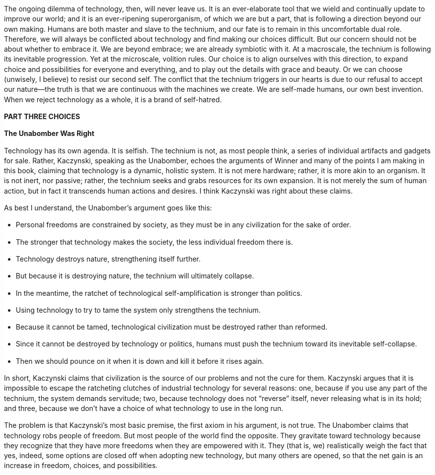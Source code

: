 The ongoing dilemma of technology, then, will never leave us. It is an ever-elaborate tool that we wield and continually update to improve our world; and it is an ever-ripening superorganism, of which we are but a part, that is following a direction beyond our own making. Humans are both master and slave to the technium, and our fate is to remain in this uncomfortable dual role. Therefore, we will always be conflicted about technology and find making our choices difficult. But our concern should not be about whether to embrace it. We are beyond embrace; we are already symbiotic with it. At a macroscale, the technium is following its inevitable progression. Yet at the microscale, volition rules. Our choice is to align ourselves with this direction, to expand choice and possibilities for everyone and everything, and to play out the details with grace and beauty. Or we can choose (unwisely, I believe) to resist our second self. The conflict that the technium triggers in our hearts is due to our refusal to accept our nature—the truth is that we are continuous with the machines we create. We are self-made humans, our own best invention. When we reject technology as a whole, it is a brand of self-hatred.

**PART THREE CHOICES**

**The Unabomber Was Right**

Technology has its own agenda. It is selfish. The technium is not, as most people think, a series of individual artifacts and gadgets for sale. Rather, Kaczynski, speaking as the Unabomber, echoes the arguments of Winner and many of the points I am making in this book, claiming that technology is a dynamic, holistic system. It is not mere hardware; rather, it is more akin to an organism. It is not inert, nor passive; rather, the technium seeks and grabs resources for its own expansion. It is not merely the sum of human action, but in fact it transcends human actions and desires. I think Kaczynski was right about these claims.

As best I understand, the Unabomber’s argument goes like this:

- Personal freedoms are constrained by society, as they must be in any civilization for the sake of order.

- The stronger that technology makes the society, the less individual freedom there is.

- Technology destroys nature, strengthening itself further.

- But because it is destroying nature, the technium will ultimately collapse.

- In the meantime, the ratchet of technological self-amplification is stronger than politics.

- Using technology to try to tame the system only strengthens the technium.

- Because it cannot be tamed, technological civilization must be destroyed rather than reformed.

- Since it cannot be destroyed by technology or politics, humans must push the technium toward its inevitable self-collapse.

- Then we should pounce on it when it is down and kill it before it rises again.

In short, Kaczynski claims that civilization is the source of our problems and not the cure for them. Kaczynski argues that it is impossible to escape the ratcheting clutches of industrial technology for several reasons: one, because if you use any part of the technium, the system demands servitude; two, because technology does not “reverse” itself, never releasing what is in its hold; and three, because we don’t have a choice of what technology to use in the long run.

The problem is that Kaczynski’s most basic premise, the first axiom in his argument, is not true. The Unabomber claims that technology robs people of freedom. But most people of the world find the opposite. They gravitate toward technology because they recognize that they have more freedoms when they are empowered with it. They (that is, we) realistically weigh the fact that yes, indeed, some options are closed off when adopting new technology, but many others are opened, so that the net gain is an increase in freedom, choices, and possibilities.
